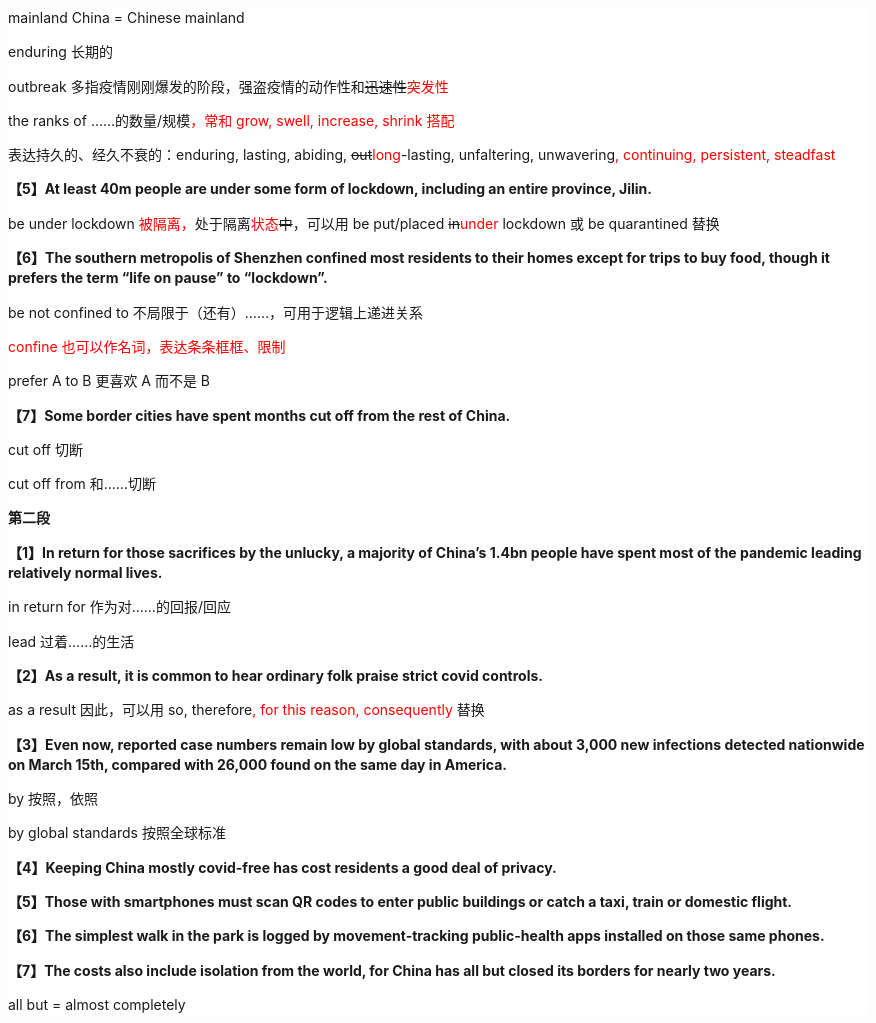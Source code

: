 mainland China = Chinese mainland

enduring 长期的

outbreak 多指疫情刚刚爆发的阶段，强盗疫情的动作性和~~迅速性~~<span style="color:red">突发性</span>

the ranks of ……的数量/规模<span style="color:red">，常和 grow, swell, increase, shrink 搭配</span>

表达持久的、经久不衰的：enduring, lasting, abiding, ~~out~~<span style="color:red">long</span>-lasting, unfaltering, unwavering<span style="color:red">, continuing, persistent, steadfast</span>

**【5】At least 40m people are under some form of lockdown, including an entire province, Jilin.**

be under lockdown <span style="color:red">被隔离，</span>处于隔离<span style="color:red">状态</span>~~中~~，可以用 be put/placed ~~in~~<span style="color:red">under</span> lockdown 或 be quarantined 替换

**【6】The southern metropolis of Shenzhen confined most residents to their homes except for trips to buy food, though it prefers the term “life on pause” to “lockdown”.**

be not confined to 不局限于（还有）……，可用于逻辑上递进关系

<span style="color:red">confine 也可以作名词，表达条条框框、限制</span>

prefer A to B 更喜欢 A 而不是 B

**【7】Some border cities have spent months cut off from the rest of China.**

cut off 切断

cut off from 和……切断

**第二段**

**【1】In return for those sacrifices by the unlucky, a majority of China’s 1.4bn people have spent most of the pandemic leading relatively normal lives.**

in return for 作为对……的回报/回应

lead 过着……的生活

**【2】As a result, it is common to hear ordinary folk praise strict covid controls.**

as a result 因此，可以用 so, therefore<span style="color:red">, for this reason, consequently</span> 替换

**【3】Even now, reported case numbers remain low by global standards, with about 3,000 new infections detected nationwide on March 15th, compared with 26,000 found on the same day in America.**

by 按照，依照

by global standards 按照全球标准

**【4】Keeping China mostly covid-free has cost residents a good deal of privacy.**

**【5】Those with smartphones must scan QR codes to enter public buildings or catch a taxi, train or domestic flight.**

**【6】The simplest walk in the park is logged by movement-tracking public-health apps installed on those same phones.**

**【7】The costs also include isolation from the world, for China has all but closed its borders for nearly two years.**

all but = almost completely
